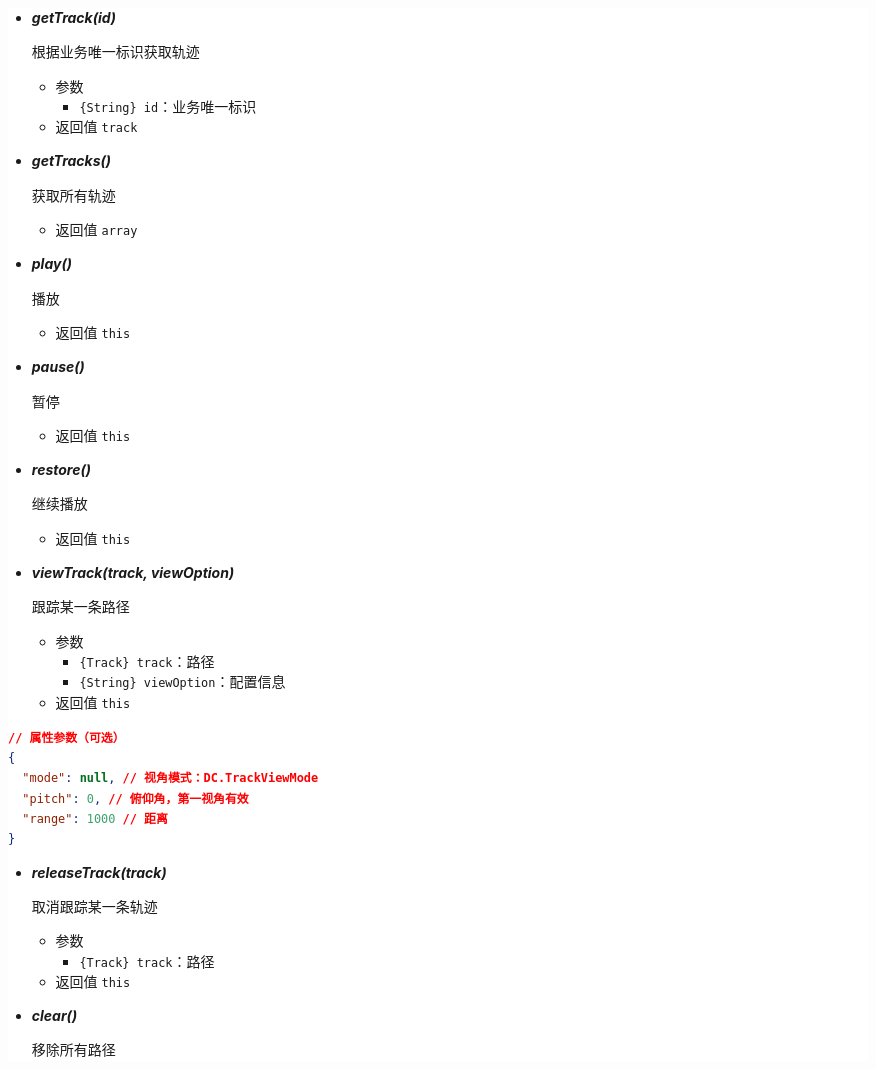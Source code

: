 - **_getTrack(id)_**

  根据业务唯一标识获取轨迹

  - 参数
    - `{String} id`：业务唯一标识
  - 返回值 `track`

- **_getTracks()_**

  获取所有轨迹

  - 返回值 `array`

- **_play()_**

  播放

  - 返回值 `this`

- **_pause()_**

  暂停

  - 返回值 `this`

- **_restore()_**

  继续播放

  - 返回值 `this`

- **_viewTrack(track, viewOption)_**

  跟踪某一条路径

  - 参数
    - `{Track} track`：路径
    - `{String} viewOption`：配置信息
  - 返回值 `this`

```json
// 属性参数（可选）
{
  "mode": null, // 视角模式：DC.TrackViewMode
  "pitch": 0, // 俯仰角，第一视角有效
  "range": 1000 // 距离
}
```

- **_releaseTrack(track)_**

  取消跟踪某一条轨迹

  - 参数
    - `{Track} track`：路径
  - 返回值 `this`

- **_clear()_**

  移除所有路径
